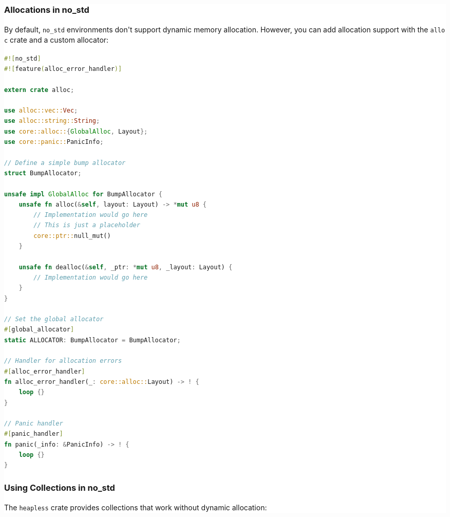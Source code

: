 ### Allocations in no_std

By default, `no_std` environments don't support dynamic memory allocation. However, you can add allocation support with the `alloc` crate and a custom allocator:

```rust
#![no_std]
#![feature(alloc_error_handler)]

extern crate alloc;

use alloc::vec::Vec;
use alloc::string::String;
use core::alloc::{GlobalAlloc, Layout};
use core::panic::PanicInfo;

// Define a simple bump allocator
struct BumpAllocator;

unsafe impl GlobalAlloc for BumpAllocator {
    unsafe fn alloc(&self, layout: Layout) -> *mut u8 {
        // Implementation would go here
        // This is just a placeholder
        core::ptr::null_mut()
    }

    unsafe fn dealloc(&self, _ptr: *mut u8, _layout: Layout) {
        // Implementation would go here
    }
}

// Set the global allocator
#[global_allocator]
static ALLOCATOR: BumpAllocator = BumpAllocator;

// Handler for allocation errors
#[alloc_error_handler]
fn alloc_error_handler(_: core::alloc::Layout) -> ! {
    loop {}
}

// Panic handler
#[panic_handler]
fn panic(_info: &PanicInfo) -> ! {
    loop {}
}
```

### Using Collections in no_std

The `heapless` crate provides collections that work without dynamic allocation:
